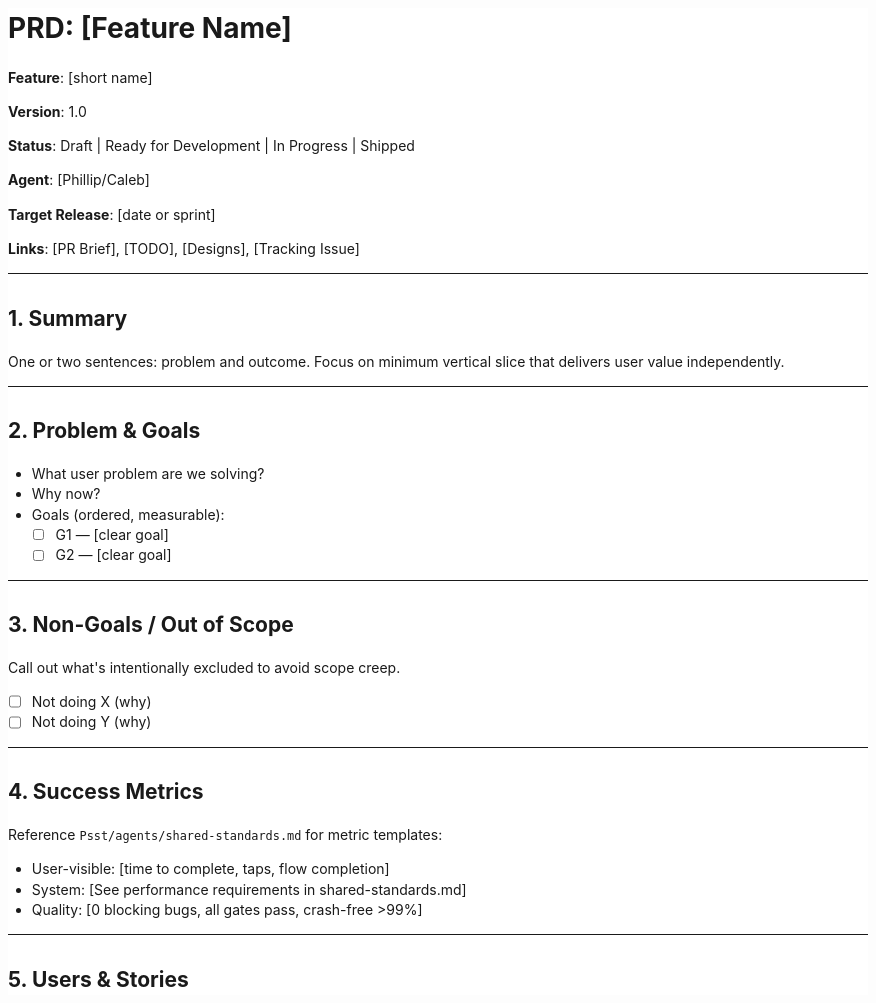 # PRD: [Feature Name]

**Feature**: [short name]

**Version**: 1.0

**Status**: Draft | Ready for Development | In Progress | Shipped

**Agent**: [Phillip/Caleb]

**Target Release**: [date or sprint]

**Links**: [PR Brief], [TODO], [Designs], [Tracking Issue]

---

## 1. Summary

One or two sentences: problem and outcome. Focus on minimum vertical slice that delivers user value independently.

---

## 2. Problem & Goals

- What user problem are we solving?
- Why now?
- Goals (ordered, measurable):
  - [ ] G1 — [clear goal]
  - [ ] G2 — [clear goal]

---

## 3. Non-Goals / Out of Scope

Call out what's intentionally excluded to avoid scope creep.

- [ ] Not doing X (why)
- [ ] Not doing Y (why)

---

## 4. Success Metrics

Reference `Psst/agents/shared-standards.md` for metric templates:
- User-visible: [time to complete, taps, flow completion]
- System: [See performance requirements in shared-standards.md]
- Quality: [0 blocking bugs, all gates pass, crash-free >99%]

---

## 5. Users & Stories

